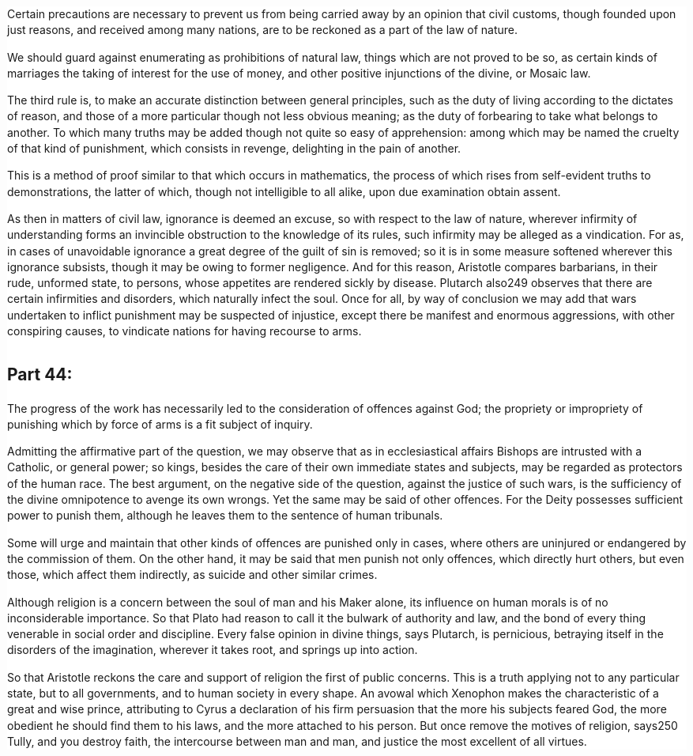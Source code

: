 Certain precautions are necessary to prevent us from being carried away by an opinion that civil customs, though founded upon just reasons, and received among many nations, are to be reckoned as a part of the law of nature. 

We should guard against enumerating as prohibitions of natural law, things which are not proved to be so, as certain kinds of marriages the taking of interest for the use of money, and other positive injunctions of the divine, or Mosaic law.

The third rule is, to make an accurate distinction between general principles, such as the duty of living according to the dictates of reason, and those of a more particular though not less obvious meaning; as the duty of forbearing to take what belongs to another. To which many truths may be added though not quite so easy of apprehension: among which may be named the cruelty of that kind of punishment, which consists in revenge, delighting in the pain of another. 

This is a method of proof similar to that which occurs in mathematics, the process of which rises from self-evident truths to demonstrations, the latter of which, though not intelligible to all alike, upon due examination obtain assent.

As then in matters of civil law, ignorance is deemed an excuse, so with respect to the law of nature, wherever infirmity of understanding forms an invincible obstruction to the knowledge of its rules, such infirmity may be alleged as a vindication. For as, in cases of unavoidable ignorance a great degree of the guilt of sin is removed; so it is in some measure softened wherever this ignorance subsists, though it may be owing to former negligence. And for this reason, Aristotle compares barbarians, in their rude, unformed state, to persons, whose appetites are rendered sickly by disease. Plutarch also249 observes that there are certain infirmities and disorders, which naturally infect the soul. Once for all, by way of conclusion we may add that wars undertaken to inflict punishment may be suspected of injustice, except there be manifest and enormous aggressions, with other conspiring causes, to vindicate nations for having recourse to arms.


## Part 44:

The progress of the work has necessarily led to the consideration of offences against God; the propriety or impropriety of punishing which by force of arms is a fit subject of inquiry.

Admitting the affirmative part of the question, we may observe that as in ecclesiastical affairs Bishops are intrusted with a Catholic, or general power; so kings, besides the care of their own immediate states and subjects, may be regarded as protectors of the human race. The best argument, on the negative side of the question, against the justice of such wars, is the sufficiency of the divine omnipotence to avenge its own wrongs. Yet the same may be said of other offences. For the Deity possesses sufficient power to punish them, although he leaves them to the sentence of human tribunals. 

Some will urge and maintain that other kinds of offences are punished only in cases, where others are uninjured or endangered by the commission of them. On the other hand, it may be said that men punish not only offences, which directly hurt others, but even those, which affect them indirectly, as suicide and other similar crimes.

Although religion is a concern between the soul of man and his Maker alone, its influence on human morals is of no inconsiderable importance. So that Plato had reason to call it the bulwark of authority and law, and the bond of every thing venerable in social order and discipline. Every false opinion in divine things, says Plutarch, is pernicious, betraying itself in the disorders of the imagination, wherever it takes root, and springs up into action.

So that Aristotle reckons the care and support of religion the first of public concerns. This is a truth applying not to any particular state, but to all governments, and to human society in every shape. An avowal which Xenophon makes the characteristic of a great and wise prince, attributing to Cyrus a declaration of his firm persuasion that the more his subjects feared God, the more obedient he should find them to his laws, and the more attached to his person. But once remove the motives of religion, says250 Tully, and you destroy faith, the intercourse between man and man, and justice the most excellent of all virtues.
